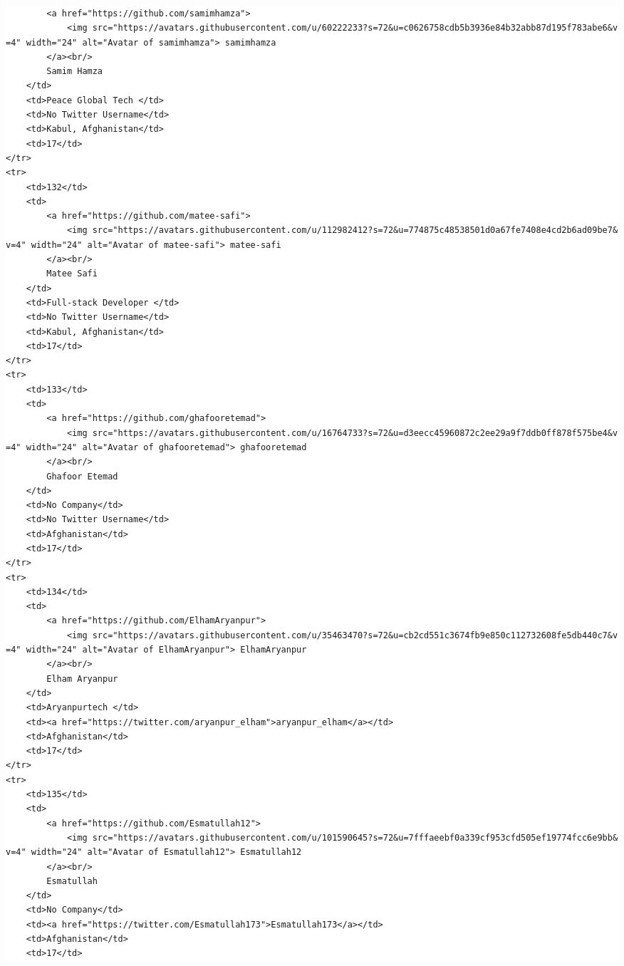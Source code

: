 			<a href="https://github.com/samimhamza">
				<img src="https://avatars.githubusercontent.com/u/60222233?s=72&u=c0626758cdb5b3936e84b32abb87d195f783abe6&v=4" width="24" alt="Avatar of samimhamza"> samimhamza
			</a><br/>
			Samim Hamza
		</td>
		<td>Peace Global Tech </td>
		<td>No Twitter Username</td>
		<td>Kabul, Afghanistan</td>
		<td>17</td>
	</tr>
	<tr>
		<td>132</td>
		<td>
			<a href="https://github.com/matee-safi">
				<img src="https://avatars.githubusercontent.com/u/112982412?s=72&u=774875c48538501d0a67fe7408e4cd2b6ad09be7&v=4" width="24" alt="Avatar of matee-safi"> matee-safi
			</a><br/>
			Matee Safi
		</td>
		<td>Full-stack Developer </td>
		<td>No Twitter Username</td>
		<td>Kabul, Afghanistan</td>
		<td>17</td>
	</tr>
	<tr>
		<td>133</td>
		<td>
			<a href="https://github.com/ghafooretemad">
				<img src="https://avatars.githubusercontent.com/u/16764733?s=72&u=d3eecc45960872c2ee29a9f7ddb0ff878f575be4&v=4" width="24" alt="Avatar of ghafooretemad"> ghafooretemad
			</a><br/>
			Ghafoor Etemad
		</td>
		<td>No Company</td>
		<td>No Twitter Username</td>
		<td>Afghanistan</td>
		<td>17</td>
	</tr>
	<tr>
		<td>134</td>
		<td>
			<a href="https://github.com/ElhamAryanpur">
				<img src="https://avatars.githubusercontent.com/u/35463470?s=72&u=cb2cd551c3674fb9e850c112732608fe5db440c7&v=4" width="24" alt="Avatar of ElhamAryanpur"> ElhamAryanpur
			</a><br/>
			Elham Aryanpur
		</td>
		<td>Aryanpurtech </td>
		<td><a href="https://twitter.com/aryanpur_elham">aryanpur_elham</a></td>
		<td>Afghanistan</td>
		<td>17</td>
	</tr>
	<tr>
		<td>135</td>
		<td>
			<a href="https://github.com/Esmatullah12">
				<img src="https://avatars.githubusercontent.com/u/101590645?s=72&u=7fffaeebf0a339cf953cfd505ef19774fcc6e9bb&v=4" width="24" alt="Avatar of Esmatullah12"> Esmatullah12
			</a><br/>
			Esmatullah
		</td>
		<td>No Company</td>
		<td><a href="https://twitter.com/Esmatullah173">Esmatullah173</a></td>
		<td>Afghanistan</td>
		<td>17</td>